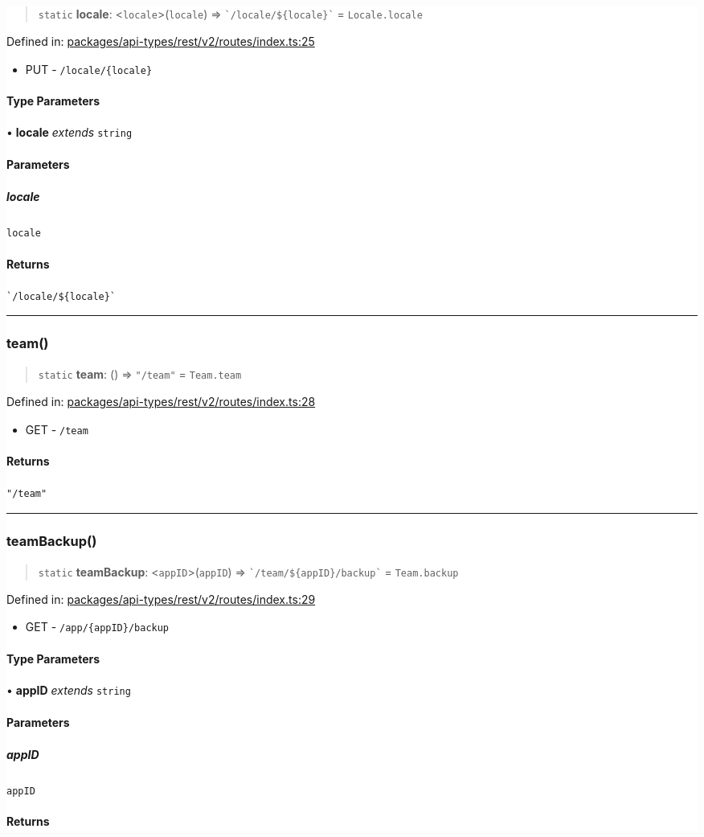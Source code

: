 > `static` **locale**: \<`locale`\>(`locale`) => `` `/locale/${locale}` `` = `Locale.locale`

Defined in: [packages/api-types/rest/v2/routes/index.ts:25](https://github.com/discloud/discloud.app/blob/8d6df0b18784d1a4408701ac8e6b9db44dbb7133/packages/api-types/rest/v2/routes/index.ts#L25)

- PUT - `/locale/{locale}`

#### Type Parameters

• **locale** *extends* `string`

#### Parameters

##### locale

`locale`

#### Returns

`` `/locale/${locale}` ``

***

### team()

> `static` **team**: () => `"/team"` = `Team.team`

Defined in: [packages/api-types/rest/v2/routes/index.ts:28](https://github.com/discloud/discloud.app/blob/8d6df0b18784d1a4408701ac8e6b9db44dbb7133/packages/api-types/rest/v2/routes/index.ts#L28)

- GET - `/team`

#### Returns

`"/team"`

***

### teamBackup()

> `static` **teamBackup**: \<`appID`\>(`appID`) => `` `/team/${appID}/backup` `` = `Team.backup`

Defined in: [packages/api-types/rest/v2/routes/index.ts:29](https://github.com/discloud/discloud.app/blob/8d6df0b18784d1a4408701ac8e6b9db44dbb7133/packages/api-types/rest/v2/routes/index.ts#L29)

- GET - `/app/{appID}/backup`

#### Type Parameters

• **appID** *extends* `string`

#### Parameters

##### appID

`appID`

#### Returns
